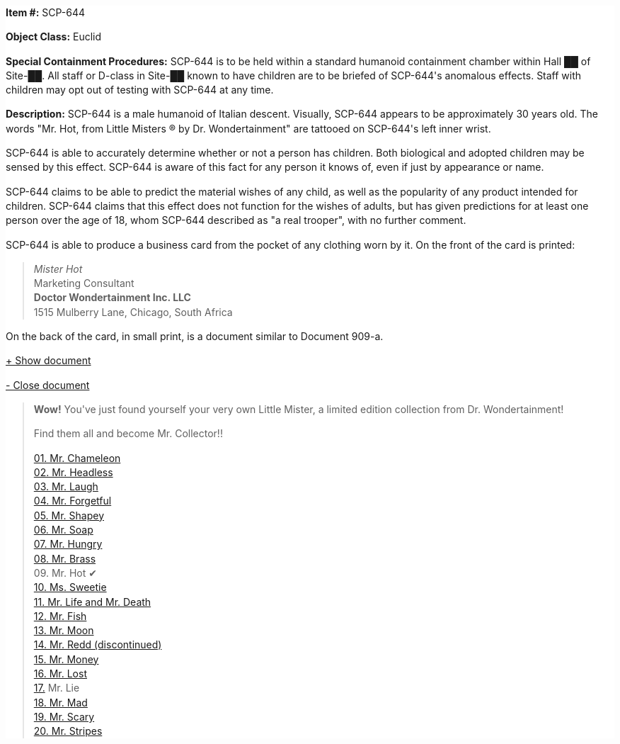 **Item #:** SCP-644

**Object Class:** Euclid

**Special Containment Procedures:** SCP-644 is to be held within a standard humanoid containment chamber within Hall ██ of Site-██. All staff or D-class in Site-██ known to have children are to be briefed of SCP-644's anomalous effects. Staff with children may opt out of testing with SCP-644 at any time.

**Description:** SCP-644 is a male humanoid of Italian descent. Visually, SCP-644 appears to be approximately 30 years old. The words "Mr. Hot, from Little Misters ® by Dr. Wondertainment" are tattooed on SCP-644's left inner wrist.

SCP-644 is able to accurately determine whether or not a person has children. Both biological and adopted children may be sensed by this effect. SCP-644 is aware of this fact for any person it knows of, even if just by appearance or name.

SCP-644 claims to be able to predict the material wishes of any child, as well as the popularity of any product intended for children. SCP-644 claims that this effect does not function for the wishes of adults, but has given predictions for at least one person over the age of 18, whom SCP-644 described as "a real trooper", with no further comment.

SCP-644 is able to produce a business card from the pocket of any clothing worn by it. On the front of the card is printed:

> _Mister Hot_  
> Marketing Consultant  
> **Doctor Wondertainment Inc. LLC**  
> 1515 Mulberry Lane, Chicago, South Africa

On the back of the card, in small print, is a document similar to Document 909-a.

[+ Show document](javascript:;)

[\- Close document](javascript:;)

> **Wow!** You've just found yourself your very own Little Mister, a limited edition collection from Dr. Wondertainment!
> 
> Find them all and become Mr. Collector!!
> 
> [01\. Mr. Chameleon](/scp-905)  
> [02\. Mr. Headless](/scp-2287)  
> [03\. Mr. Laugh](/scp-1799)  
> [04\. Mr. Forgetful](/scp-909)  
> [05\. Mr. Shapey](/scp-3537)  
> [06\. Mr. Soap](/scp-1908)  
> [07\. Mr. Hungry](/scp-913)  
> [08\. Mr. Brass](/scp-629)  
> 09\. Mr. Hot ✔  
> [10\. Ms. Sweetie](/scp-2396)  
> [11\. Mr. Life and Mr. Death](/scp-1007)  
> [12\. Mr. Fish](/scp-527)  
> [13\. Mr. Moon](/scp-917)  
> [14\. Mr. Redd (discontinued)](/scp-redd)  
> [15\. Mr. Money](/scp-2855)  
> [16\. Mr. Lost](/scp-920)  
> [17.](/scp-2284) Mr. Lie  
> [18\. Mr. Mad](/scp-2428)  
> [19\. Mr. Scary](/scp-2933)  
> [20\. Mr. Stripes](/scp-2148)
